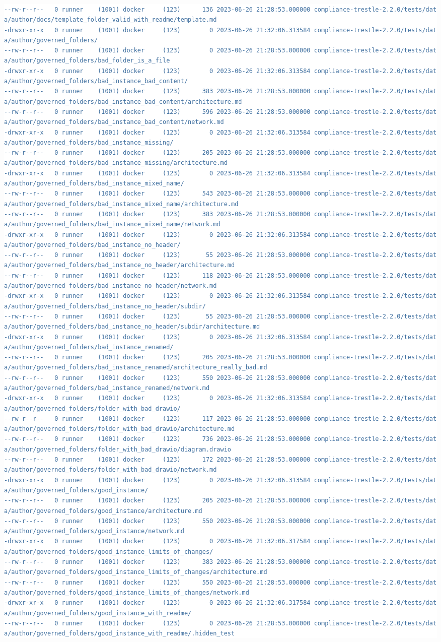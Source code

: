 ```diff
--rw-r--r--   0 runner    (1001) docker     (123)      136 2023-06-26 21:28:53.000000 compliance-trestle-2.2.0/tests/data/author/docs/template_folder_valid_with_readme/template.md
-drwxr-xr-x   0 runner    (1001) docker     (123)        0 2023-06-26 21:32:06.313584 compliance-trestle-2.2.0/tests/data/author/governed_folders/
--rw-r--r--   0 runner    (1001) docker     (123)        0 2023-06-26 21:28:53.000000 compliance-trestle-2.2.0/tests/data/author/governed_folders/bad_folder_is_a_file
-drwxr-xr-x   0 runner    (1001) docker     (123)        0 2023-06-26 21:32:06.313584 compliance-trestle-2.2.0/tests/data/author/governed_folders/bad_instance_bad_content/
--rw-r--r--   0 runner    (1001) docker     (123)      383 2023-06-26 21:28:53.000000 compliance-trestle-2.2.0/tests/data/author/governed_folders/bad_instance_bad_content/architecture.md
--rw-r--r--   0 runner    (1001) docker     (123)      596 2023-06-26 21:28:53.000000 compliance-trestle-2.2.0/tests/data/author/governed_folders/bad_instance_bad_content/network.md
-drwxr-xr-x   0 runner    (1001) docker     (123)        0 2023-06-26 21:32:06.313584 compliance-trestle-2.2.0/tests/data/author/governed_folders/bad_instance_missing/
--rw-r--r--   0 runner    (1001) docker     (123)      205 2023-06-26 21:28:53.000000 compliance-trestle-2.2.0/tests/data/author/governed_folders/bad_instance_missing/architecture.md
-drwxr-xr-x   0 runner    (1001) docker     (123)        0 2023-06-26 21:32:06.313584 compliance-trestle-2.2.0/tests/data/author/governed_folders/bad_instance_mixed_name/
--rw-r--r--   0 runner    (1001) docker     (123)      543 2023-06-26 21:28:53.000000 compliance-trestle-2.2.0/tests/data/author/governed_folders/bad_instance_mixed_name/architecture.md
--rw-r--r--   0 runner    (1001) docker     (123)      383 2023-06-26 21:28:53.000000 compliance-trestle-2.2.0/tests/data/author/governed_folders/bad_instance_mixed_name/network.md
-drwxr-xr-x   0 runner    (1001) docker     (123)        0 2023-06-26 21:32:06.313584 compliance-trestle-2.2.0/tests/data/author/governed_folders/bad_instance_no_header/
--rw-r--r--   0 runner    (1001) docker     (123)       55 2023-06-26 21:28:53.000000 compliance-trestle-2.2.0/tests/data/author/governed_folders/bad_instance_no_header/architecture.md
--rw-r--r--   0 runner    (1001) docker     (123)      118 2023-06-26 21:28:53.000000 compliance-trestle-2.2.0/tests/data/author/governed_folders/bad_instance_no_header/network.md
-drwxr-xr-x   0 runner    (1001) docker     (123)        0 2023-06-26 21:32:06.313584 compliance-trestle-2.2.0/tests/data/author/governed_folders/bad_instance_no_header/subdir/
--rw-r--r--   0 runner    (1001) docker     (123)       55 2023-06-26 21:28:53.000000 compliance-trestle-2.2.0/tests/data/author/governed_folders/bad_instance_no_header/subdir/architecture.md
-drwxr-xr-x   0 runner    (1001) docker     (123)        0 2023-06-26 21:32:06.313584 compliance-trestle-2.2.0/tests/data/author/governed_folders/bad_instance_renamed/
--rw-r--r--   0 runner    (1001) docker     (123)      205 2023-06-26 21:28:53.000000 compliance-trestle-2.2.0/tests/data/author/governed_folders/bad_instance_renamed/architecture_really_bad.md
--rw-r--r--   0 runner    (1001) docker     (123)      550 2023-06-26 21:28:53.000000 compliance-trestle-2.2.0/tests/data/author/governed_folders/bad_instance_renamed/network.md
-drwxr-xr-x   0 runner    (1001) docker     (123)        0 2023-06-26 21:32:06.313584 compliance-trestle-2.2.0/tests/data/author/governed_folders/folder_with_bad_drawio/
--rw-r--r--   0 runner    (1001) docker     (123)      117 2023-06-26 21:28:53.000000 compliance-trestle-2.2.0/tests/data/author/governed_folders/folder_with_bad_drawio/architecture.md
--rw-r--r--   0 runner    (1001) docker     (123)      736 2023-06-26 21:28:53.000000 compliance-trestle-2.2.0/tests/data/author/governed_folders/folder_with_bad_drawio/diagram.drawio
--rw-r--r--   0 runner    (1001) docker     (123)      172 2023-06-26 21:28:53.000000 compliance-trestle-2.2.0/tests/data/author/governed_folders/folder_with_bad_drawio/network.md
-drwxr-xr-x   0 runner    (1001) docker     (123)        0 2023-06-26 21:32:06.313584 compliance-trestle-2.2.0/tests/data/author/governed_folders/good_instance/
--rw-r--r--   0 runner    (1001) docker     (123)      205 2023-06-26 21:28:53.000000 compliance-trestle-2.2.0/tests/data/author/governed_folders/good_instance/architecture.md
--rw-r--r--   0 runner    (1001) docker     (123)      550 2023-06-26 21:28:53.000000 compliance-trestle-2.2.0/tests/data/author/governed_folders/good_instance/network.md
-drwxr-xr-x   0 runner    (1001) docker     (123)        0 2023-06-26 21:32:06.317584 compliance-trestle-2.2.0/tests/data/author/governed_folders/good_instance_limits_of_changes/
--rw-r--r--   0 runner    (1001) docker     (123)      383 2023-06-26 21:28:53.000000 compliance-trestle-2.2.0/tests/data/author/governed_folders/good_instance_limits_of_changes/architecture.md
--rw-r--r--   0 runner    (1001) docker     (123)      550 2023-06-26 21:28:53.000000 compliance-trestle-2.2.0/tests/data/author/governed_folders/good_instance_limits_of_changes/network.md
-drwxr-xr-x   0 runner    (1001) docker     (123)        0 2023-06-26 21:32:06.317584 compliance-trestle-2.2.0/tests/data/author/governed_folders/good_instance_with_readme/
--rw-r--r--   0 runner    (1001) docker     (123)        0 2023-06-26 21:28:53.000000 compliance-trestle-2.2.0/tests/data/author/governed_folders/good_instance_with_readme/.hidden_test
```